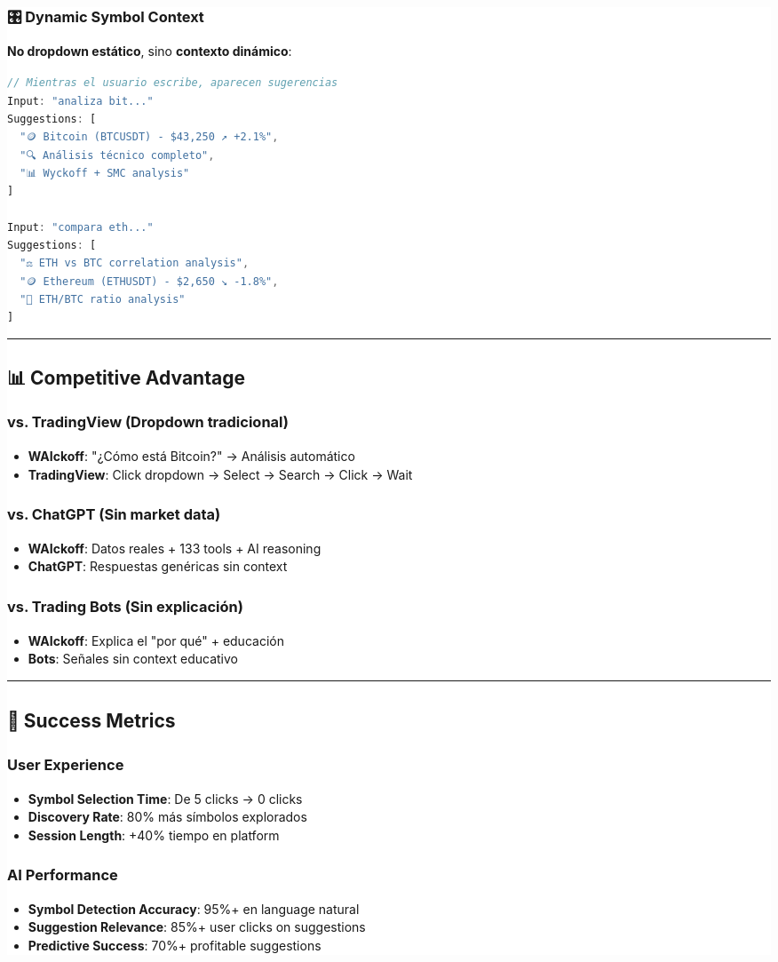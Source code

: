 ### 🎛️ Dynamic Symbol Context

**No dropdown estático**, sino **contexto dinámico**:

```typescript
// Mientras el usuario escribe, aparecen sugerencias
Input: "analiza bit..."
Suggestions: [
  "🪙 Bitcoin (BTCUSDT) - $43,250 ↗️ +2.1%",
  "🔍 Análisis técnico completo",
  "📊 Wyckoff + SMC analysis"
]

Input: "compara eth..."  
Suggestions: [
  "⚖️ ETH vs BTC correlation analysis",
  "🪙 Ethereum (ETHUSDT) - $2,650 ↘️ -1.8%", 
  "🔄 ETH/BTC ratio analysis"
]
```

---

## 📊 Competitive Advantage

### vs. TradingView (Dropdown tradicional)
- **WAIckoff**: "¿Cómo está Bitcoin?" → Análisis automático
- **TradingView**: Click dropdown → Select → Search → Click → Wait

### vs. ChatGPT (Sin market data)
- **WAIckoff**: Datos reales + 133 tools + AI reasoning
- **ChatGPT**: Respuestas genéricas sin context

### vs. Trading Bots (Sin explicación)
- **WAIckoff**: Explica el "por qué" + educación
- **Bots**: Señales sin context educativo

---

## 🎯 Success Metrics

### User Experience
- **Symbol Selection Time**: De 5 clicks → 0 clicks
- **Discovery Rate**: 80% más símbolos explorados
- **Session Length**: +40% tiempo en platform

### AI Performance  
- **Symbol Detection Accuracy**: 95%+ en language natural
- **Suggestion Relevance**: 85%+ user clicks on suggestions
- **Predictive Success**: 70%+ profitable suggestions
